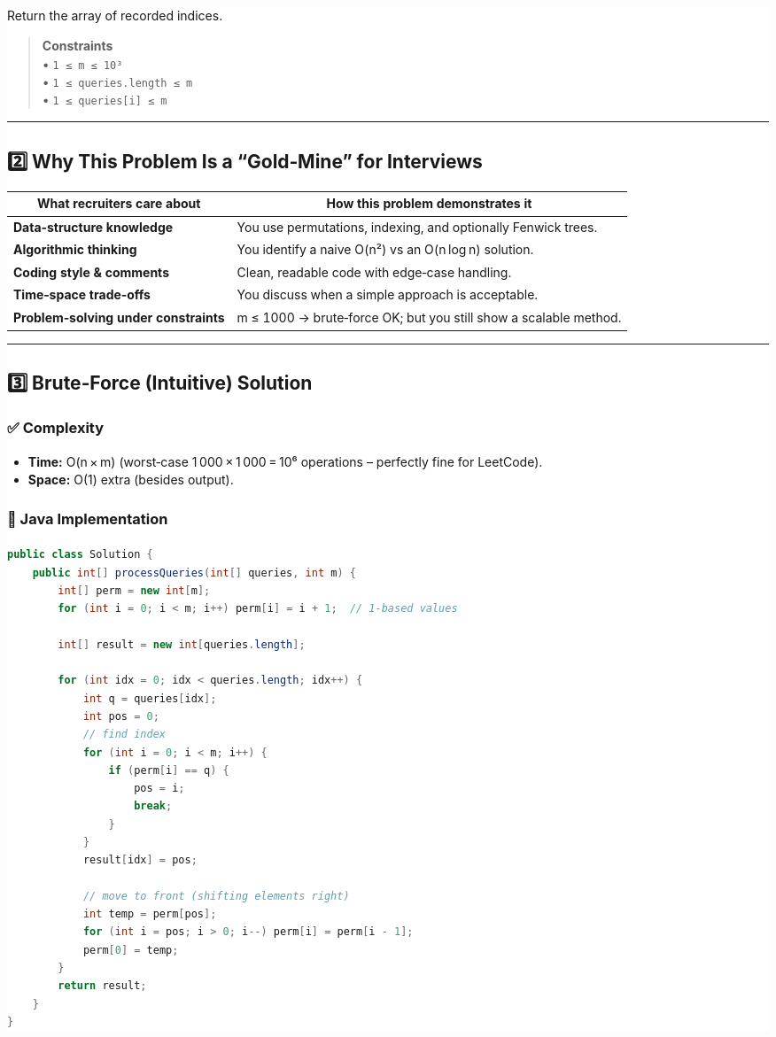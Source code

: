 Return the array of recorded indices.

> **Constraints**  
> • `1 ≤ m ≤ 10³`  
> • `1 ≤ queries.length ≤ m`  
> • `1 ≤ queries[i] ≤ m`

---

## 2️⃣ Why This Problem Is a “Gold‑Mine” for Interviews

| What recruiters care about | How this problem demonstrates it |
|-----------------------------|---------------------------------|
| **Data‑structure knowledge** | You use permutations, indexing, and optionally Fenwick trees. |
| **Algorithmic thinking** | You identify a naive O(n²) vs an O(n log n) solution. |
| **Coding style & comments** | Clean, readable code with edge‑case handling. |
| **Time‑space trade‑offs** | You discuss when a simple approach is acceptable. |
| **Problem‑solving under constraints** | m ≤ 1000 → brute‑force OK; but you still show a scalable method. |

---

## 3️⃣ Brute‑Force (Intuitive) Solution

### ✅ Complexity
* **Time:** O(n × m) (worst‑case 1 000 × 1 000 = 10⁶ operations – perfectly fine for LeetCode).  
* **Space:** O(1) extra (besides output).

### 📌 Java Implementation

```java
public class Solution {
    public int[] processQueries(int[] queries, int m) {
        int[] perm = new int[m];
        for (int i = 0; i < m; i++) perm[i] = i + 1;  // 1‑based values

        int[] result = new int[queries.length];

        for (int idx = 0; idx < queries.length; idx++) {
            int q = queries[idx];
            int pos = 0;
            // find index
            for (int i = 0; i < m; i++) {
                if (perm[i] == q) {
                    pos = i;
                    break;
                }
            }
            result[idx] = pos;

            // move to front (shifting elements right)
            int temp = perm[pos];
            for (int i = pos; i > 0; i--) perm[i] = perm[i - 1];
            perm[0] = temp;
        }
        return result;
    }
}
```
